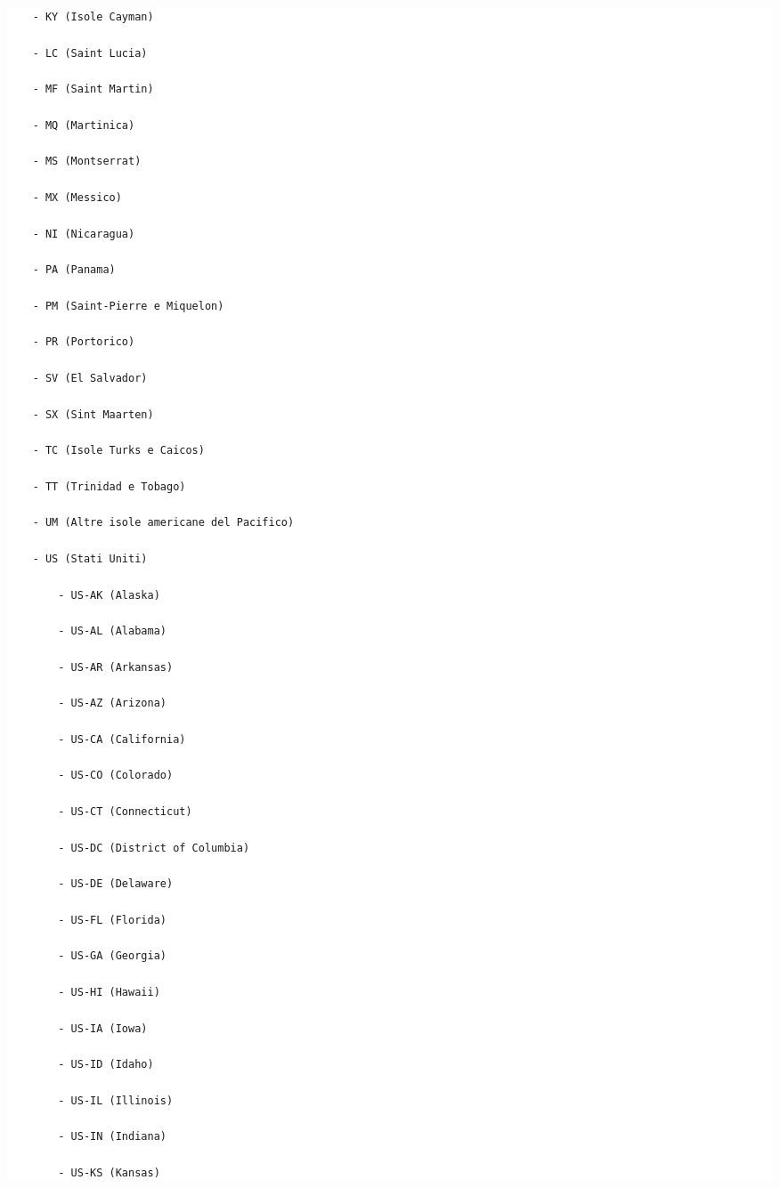         - KY (Isole Cayman)

        - LC (Saint Lucia)

        - MF (Saint Martin)

        - MQ (Martinica)

        - MS (Montserrat)

        - MX (Messico)

        - NI (Nicaragua)

        - PA (Panama)

        - PM (Saint-Pierre e Miquelon)

        - PR (Portorico)

        - SV (El Salvador)

        - SX (Sint Maarten)

        - TC (Isole Turks e Caicos)

        - TT (Trinidad e Tobago)

        - UM (Altre isole americane del Pacifico)

        - US (Stati Uniti)

            - US-AK (Alaska)

            - US-AL (Alabama)

            - US-AR (Arkansas)

            - US-AZ (Arizona)

            - US-CA (California)

            - US-CO (Colorado)

            - US-CT (Connecticut)

            - US-DC (District of Columbia)

            - US-DE (Delaware)

            - US-FL (Florida)

            - US-GA (Georgia)

            - US-HI (Hawaii)

            - US-IA (Iowa)

            - US-ID (Idaho)

            - US-IL (Illinois)

            - US-IN (Indiana)

            - US-KS (Kansas)
